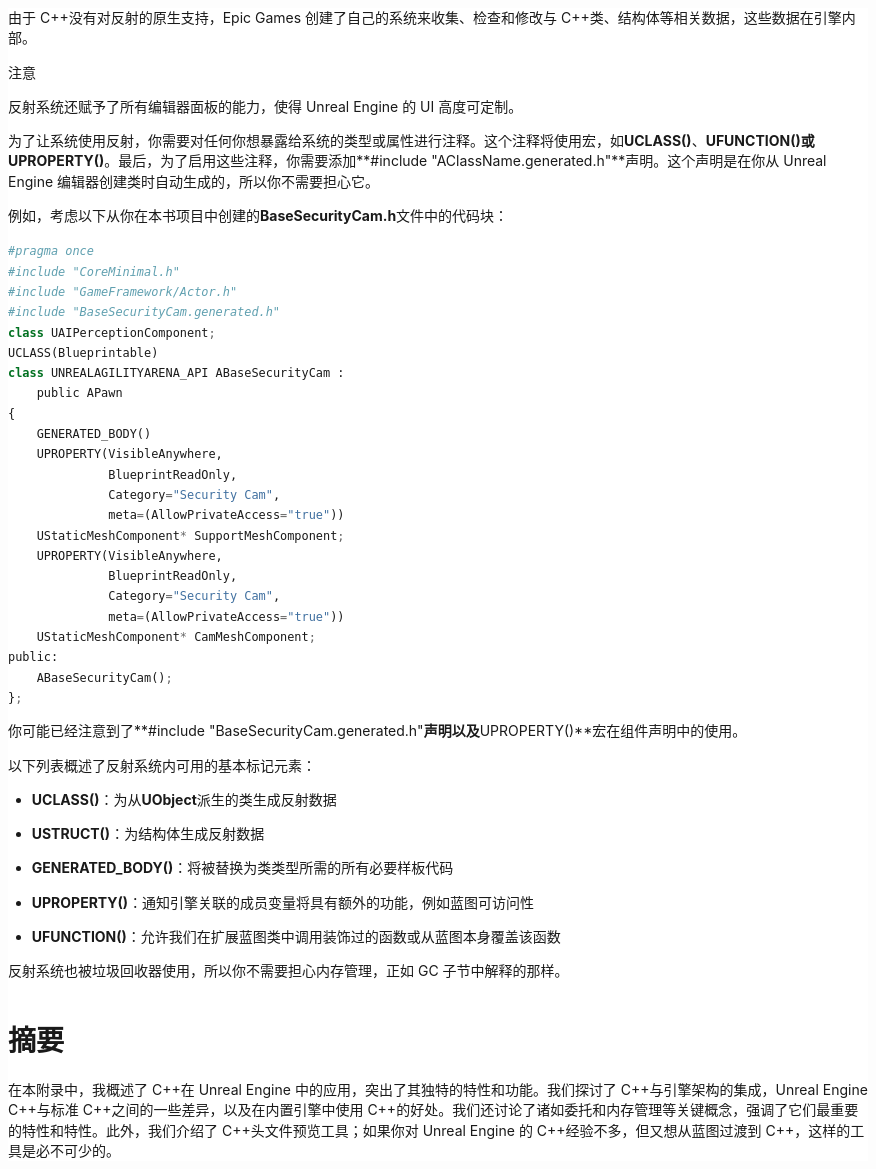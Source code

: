 由于 C++没有对反射的原生支持，Epic Games 创建了自己的系统来收集、检查和修改与 C++类、结构体等相关数据，这些数据在引擎内部。

注意

反射系统还赋予了所有编辑器面板的能力，使得 Unreal Engine 的 UI 高度可定制。

为了让系统使用反射，你需要对任何你想暴露给系统的类型或属性进行注释。这个注释将使用宏，如**UCLASS()**、**UFUNCTION()**或**UPROPERTY()**。最后，为了启用这些注释，你需要添加**#include "AClassName.generated.h"**声明。这个声明是在你从 Unreal Engine 编辑器创建类时自动生成的，所以你不需要担心它。

例如，考虑以下从你在本书项目中创建的**BaseSecurityCam.h**文件中的代码块：

```py
#pragma once
#include "CoreMinimal.h"
#include "GameFramework/Actor.h"
#include "BaseSecurityCam.generated.h"
class UAIPerceptionComponent;
UCLASS(Blueprintable)
class UNREALAGILITYARENA_API ABaseSecurityCam :
    public APawn
{
    GENERATED_BODY()
    UPROPERTY(VisibleAnywhere,
              BlueprintReadOnly,
              Category="Security Cam",
              meta=(AllowPrivateAccess="true"))
    UStaticMeshComponent* SupportMeshComponent;
    UPROPERTY(VisibleAnywhere,
              BlueprintReadOnly,
              Category="Security Cam",
              meta=(AllowPrivateAccess="true"))
    UStaticMeshComponent* CamMeshComponent;
public:
    ABaseSecurityCam();
};
```

你可能已经注意到了**#include "BaseSecurityCam.generated.h"**声明以及**UPROPERTY()**宏在组件声明中的使用。

以下列表概述了反射系统内可用的基本标记元素：

+   **UCLASS()**：为从**UObject**派生的类生成反射数据

+   **USTRUCT()**：为结构体生成反射数据

+   **GENERATED_BODY()**：将被替换为类类型所需的所有必要样板代码

+   **UPROPERTY()**：通知引擎关联的成员变量将具有额外的功能，例如蓝图可访问性

+   **UFUNCTION()**：允许我们在扩展蓝图类中调用装饰过的函数或从蓝图本身覆盖该函数

反射系统也被垃圾回收器使用，所以你不需要担心内存管理，正如 GC 子节中解释的那样。

# 摘要

在本附录中，我概述了 C++在 Unreal Engine 中的应用，突出了其独特的特性和功能。我们探讨了 C++与引擎架构的集成，Unreal Engine C++与标准 C++之间的一些差异，以及在内置引擎中使用 C++的好处。我们还讨论了诸如委托和内存管理等关键概念，强调了它们最重要的特性和特性。此外，我们介绍了 C++头文件预览工具；如果你对 Unreal Engine 的 C++经验不多，但又想从蓝图过渡到 C++，这样的工具是必不可少的。
